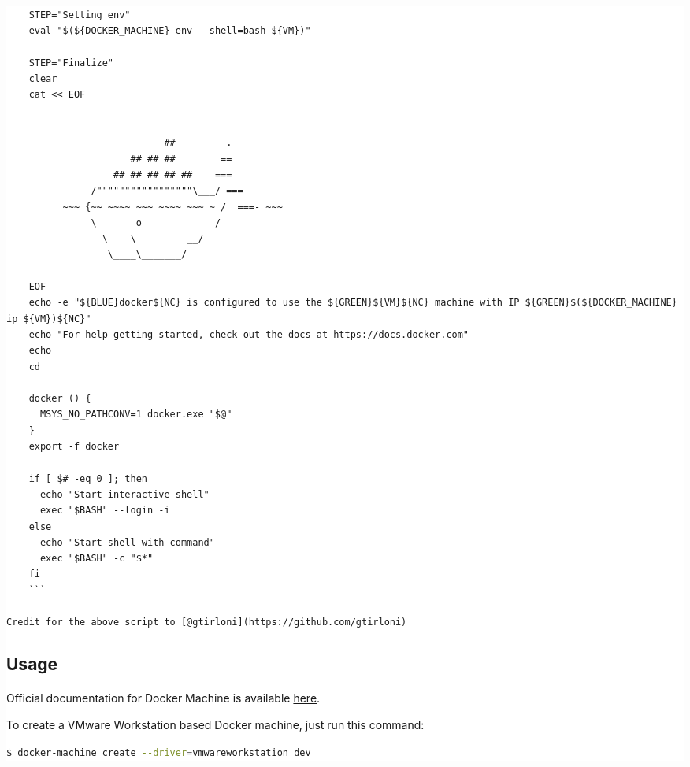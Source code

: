         STEP="Setting env"
        eval "$(${DOCKER_MACHINE} env --shell=bash ${VM})"

        STEP="Finalize"
        clear
        cat << EOF


                                ##         .
                          ## ## ##        ==
                       ## ## ## ## ##    ===
                   /"""""""""""""""""\___/ ===
              ~~~ {~~ ~~~~ ~~~ ~~~~ ~~~ ~ /  ===- ~~~
                   \______ o           __/
                     \    \         __/
                      \____\_______/

        EOF
        echo -e "${BLUE}docker${NC} is configured to use the ${GREEN}${VM}${NC} machine with IP ${GREEN}$(${DOCKER_MACHINE} ip ${VM})${NC}"
        echo "For help getting started, check out the docs at https://docs.docker.com"
        echo
        cd

        docker () {
          MSYS_NO_PATHCONV=1 docker.exe "$@"
        }
        export -f docker

        if [ $# -eq 0 ]; then
          echo "Start interactive shell"
          exec "$BASH" --login -i
        else
          echo "Start shell with command"
          exec "$BASH" -c "$*"
        fi
        ```

    Credit for the above script to [@gtirloni](https://github.com/gtirloni)

## Usage

Official documentation for Docker Machine is available
[here](https://docs.docker.com/machine/).

To create a VMware Workstation based Docker machine, just run this
command:

```bash
$ docker-machine create --driver=vmwareworkstation dev
```
